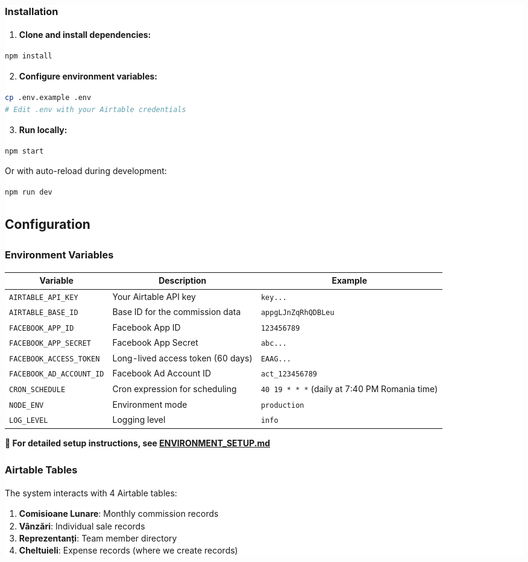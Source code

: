 ### Installation

1. **Clone and install dependencies:**
```bash
npm install
```

2. **Configure environment variables:**
```bash
cp .env.example .env
# Edit .env with your Airtable credentials
```

3. **Run locally:**
```bash
npm start
```

Or with auto-reload during development:
```bash
npm run dev
```

## Configuration

### Environment Variables

| Variable | Description | Example |
|----------|-------------|---------|
| `AIRTABLE_API_KEY` | Your Airtable API key | `key...` |
| `AIRTABLE_BASE_ID` | Base ID for the commission data | `appgLJnZqRhQDBLeu` |
| `FACEBOOK_APP_ID` | Facebook App ID | `123456789` |
| `FACEBOOK_APP_SECRET` | Facebook App Secret | `abc...` |
| `FACEBOOK_ACCESS_TOKEN` | Long-lived access token (60 days) | `EAAG...` |
| `FACEBOOK_AD_ACCOUNT_ID` | Facebook Ad Account ID | `act_123456789` |
| `CRON_SCHEDULE` | Cron expression for scheduling | `40 19 * * *` (daily at 7:40 PM Romania time) |
| `NODE_ENV` | Environment mode | `production` |
| `LOG_LEVEL` | Logging level | `info` |

**📖 For detailed setup instructions, see [ENVIRONMENT_SETUP.md](./ENVIRONMENT_SETUP.md)**

### Airtable Tables

The system interacts with 4 Airtable tables:

1. **Comisioane Lunare**: Monthly commission records
2. **Vânzări**: Individual sale records
3. **Reprezentanți**: Team member directory
4. **Cheltuieli**: Expense records (where we create records)
